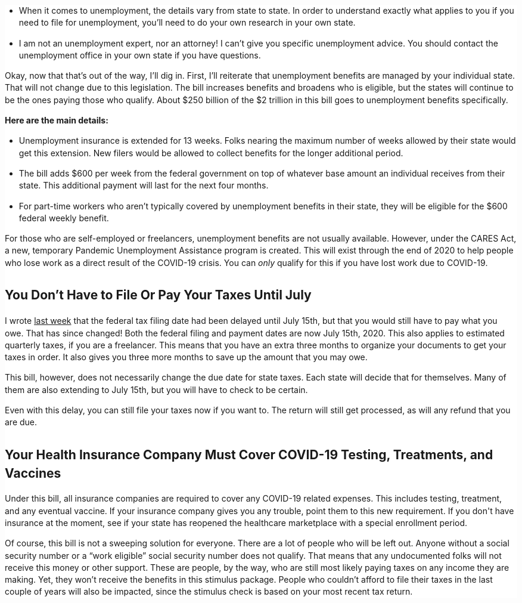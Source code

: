 * When it comes to unemployment, the details vary from state to state. In order to understand exactly what applies to you if you need to file for unemployment, you’ll need to do your own research in your own state.

* I am not an unemployment expert, nor an attorney! I can’t give you specific unemployment advice. You should contact the unemployment office in your own state if you have questions.

Okay, now that that’s out of the way, I’ll dig in. First, I’ll reiterate that unemployment benefits are managed by your individual state. That will not change due to this legislation. The bill increases benefits and broadens who is eligible, but the states will continue to be the ones paying those who qualify. About $250 billion of the $2 trillion in this bill goes to unemployment benefits specifically.

**Here are the main details:**

* Unemployment insurance is extended for 13 weeks. Folks nearing the maximum number of weeks allowed by their state would get this extension. New filers would be allowed to collect benefits for the longer additional period.

* The bill adds $600 per week from the federal government on top of whatever base amount an individual receives from their state. This additional payment will last for the next four months.

* For part-time workers who aren’t typically covered by unemployment benefits in their state, they will be eligible for the $600 federal weekly benefit.

For those who are self-employed or freelancers, unemployment benefits are not usually available. However, under the CARES Act, a new, temporary Pandemic Unemployment Assistance program is created. This will exist through the end of 2020 to help people who lose work as a direct result of the COVID-19 crisis. You can *only* qualify for this if you have lost work due to COVID-19.

## **You Don’t Have to File Or Pay Your Taxes Until July**

I wrote [last week](https://www.maggiegermano.com/blog/what-you-should-know-during-the-covid-19-crisis/) that the federal tax filing date had been delayed until July 15th, but that you would still have to pay what you owe. That has since changed! Both the federal filing and payment dates are now July 15th, 2020. This also applies to estimated quarterly taxes, if you are a freelancer. This means that you have an extra three months to organize your documents to get your taxes in order. It also gives you three more months to save up the amount that you may owe.

This bill, however, does not necessarily change the due date for state taxes. Each state will decide that for themselves. Many of them are also extending to July 15th, but you will have to check to be certain.

Even with this delay, you can still file your taxes now if you want to. The return will still get processed, as will any refund that you are due.

## **Your Health Insurance Company Must Cover COVID-19 Testing, Treatments, and Vaccines**

Under this bill, all insurance companies are required to cover any COVID-19 related expenses. This includes testing, treatment, and any eventual vaccine. If your insurance company gives you any trouble, point them to this new requirement. If you don't have insurance at the moment, see if your state has reopened the healthcare marketplace with a special enrollment period. 

Of course, this bill is not a sweeping solution for everyone. There are a lot of people who will be left out. Anyone without a social security number or a “work eligible” social security number does not qualify. That means that any undocumented folks will not receive this money or other support. These are people, by the way, who are still most likely paying taxes on any income they are making. Yet, they won’t receive the benefits in this stimulus package. People who couldn’t afford to file their taxes in the last couple of years will also be impacted, since the stimulus check is based on your most recent tax return. 
